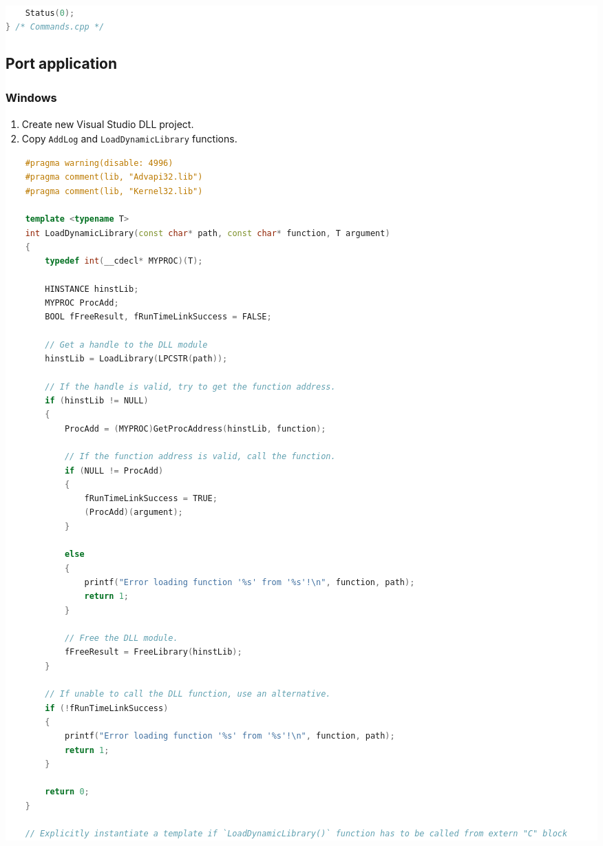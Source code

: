 ```cpp
    Status(0);
} /* Commands.cpp */
```

## Port application

### Windows

1. Create new Visual Studio DLL project.
2. Copy `AddLog` and `LoadDynamicLibrary` functions.

```cpp
    #pragma warning(disable: 4996)
    #pragma comment(lib, "Advapi32.lib")
    #pragma comment(lib, "Kernel32.lib")

    template <typename T>
    int LoadDynamicLibrary(const char* path, const char* function, T argument)
    {
        typedef int(__cdecl* MYPROC)(T);

        HINSTANCE hinstLib;
        MYPROC ProcAdd;
        BOOL fFreeResult, fRunTimeLinkSuccess = FALSE;

        // Get a handle to the DLL module
        hinstLib = LoadLibrary(LPCSTR(path));

        // If the handle is valid, try to get the function address.
        if (hinstLib != NULL)
        {
            ProcAdd = (MYPROC)GetProcAddress(hinstLib, function);

            // If the function address is valid, call the function.
            if (NULL != ProcAdd)
            {
                fRunTimeLinkSuccess = TRUE;
                (ProcAdd)(argument);
            }

            else
            {
                printf("Error loading function '%s' from '%s'!\n", function, path);
                return 1;
            }

            // Free the DLL module.
            fFreeResult = FreeLibrary(hinstLib);
        }

        // If unable to call the DLL function, use an alternative.
        if (!fRunTimeLinkSuccess)
        {
            printf("Error loading function '%s' from '%s'!\n", function, path);
            return 1;
        }

        return 0;
    }

    // Explicitly instantiate a template if `LoadDynamicLibrary()` function has to be called from extern "C" block
```